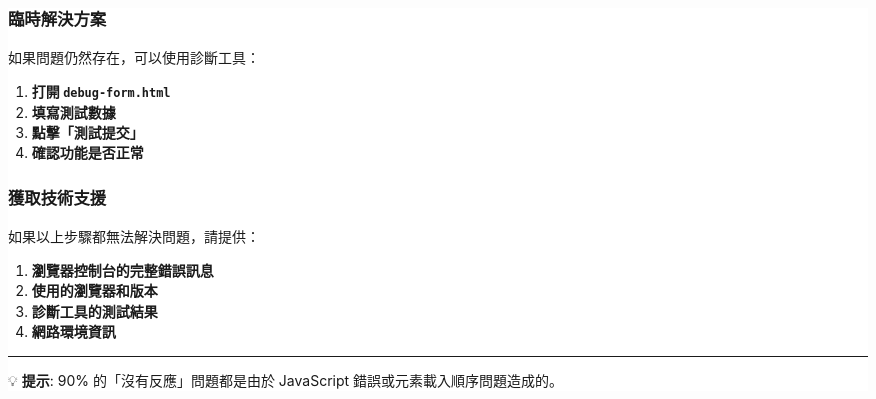 ### 臨時解決方案

如果問題仍然存在，可以使用診斷工具：
1. **打開 `debug-form.html`**
2. **填寫測試數據**
3. **點擊「測試提交」**
4. **確認功能是否正常**

### 獲取技術支援

如果以上步驟都無法解決問題，請提供：
1. **瀏覽器控制台的完整錯誤訊息**
2. **使用的瀏覽器和版本**
3. **診斷工具的測試結果**
4. **網路環境資訊**

---

💡 **提示**: 90% 的「沒有反應」問題都是由於 JavaScript 錯誤或元素載入順序問題造成的。
